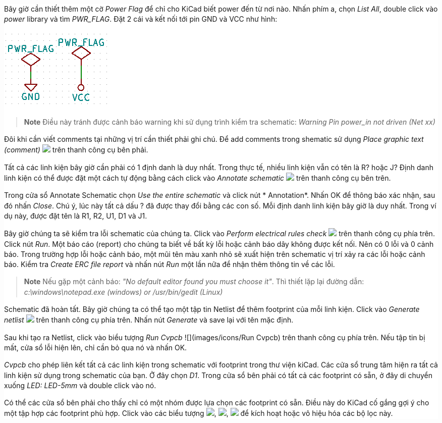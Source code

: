 Bây giờ cần thiết thêm một cờ *Power Flag* để chỉ cho KiCad biết power đến từ nơi nào. Nhấn phím a, chọn *List All*, double click vào *power* library và tìm *PWR_FLAG*. Đặt 2 cái và kết nối tới pin GND và VCC như hình:

![](images/image/gsik_tutorial1_070.png)

>**Note** Điều này tránh được cảnh báo warning khi sử dụng trình kiểm tra schematic: *Warning Pin power_in not driven (Net xx)*

Đôi khi cần viết comments tại những vị trí cần thiết phải ghi chú. Để add comments trong shematic sử dụng *Place graphic text (comment)* ![](images/image/add_text.png) trên thanh công cụ bên phải.

Tất cả các linh kiện bây giờ cần phải có 1 định danh là duy nhất. Trong thực tế, nhiều linh kiện vẫn có tên là R? hoặc J? Định danh linh kiện có thể được đặt một cách tự động bằng cách click vào *Annotate schematic* ![](images/icons/annotate.png) trên thanh công cụ bên trên.

Trong cửa sổ Annotate Schematic chọn *Use the entire schematic* và click nút * Annotation*. Nhấn OK để thông báo xác nhận, sau đó nhấn *Close*. Chú ý, lúc này tất cả dấu ? đã được thay đổi bằng các con số. Mỗi định danh linh kiện bây giờ là duy nhất. Trong ví dụ này, được đặt tên là R1, R2, U1, D1 và J1.

Bây giờ chúng ta sẽ kiểm tra lỗi schematic của chúng ta. Click vào *Perform electrical rules check* ![](images/icons/erc.png) trên thanh công cụ phía trên. Click nút *Run*. Một báo cáo (report) cho chúng ta biết về bất kỳ lỗi hoặc cảnh báo dây không được kết nối. Nên có 0 lỗi và 0 cảnh báo. Trong trường hợp lỗi hoặc cảnh báo, một mũi tên màu xanh nhỏ sẽ xuất hiện trên schematic vị trí xảy ra các lỗi hoặc cảnh báo. Kiểm tra *Create ERC file report* và nhấn nút *Run* một lần nữa để nhận thêm thông tin về các lỗi.

>**Note** Nếu gặp một cảnh báo: *"No default editor found you must choose it"*. Thì thiết lặp lại đường dẫn: *c:\windows\notepad.exe (windows) or /usr/bin/gedit (Linux)*

Schematic đã hoàn tất. Bây giờ chúng ta có thể tạo một tập tin Netlist để thêm footprint của mỗi linh kiện. Click vào *Generate netlist* ![](images/image/netlist.png) trên thanh công cụ phía trên. Nhấn nút *Generate* và save lại với tên mặc định. 

Sau khi tạo ra Netlist, click vào biểu tượng *Run Cvpcb* ![](images/icons/Run Cvpcb) trên thanh công cụ phía trên. Nếu tập tin bị mất, cửa sổ lỗi hiện lên, chỉ cần bỏ qua nó và nhấn OK.

*Cvpcb* cho phép liên kết tất cả các linh kiện trong schematic với footprint trong thư viện kiCad. Các cửa sổ trung tâm hiện ra tất cả linh kiện sử dụng trong schematic của bạn. Ở đây chọn *D1*. Trong cửa sổ bên phải có tất cả các footprint có sẵn, ở đây di chuyển xuống *LED: LED-5mm* và double click vào nó.

Có thể các cửa sổ bên phải cho thấy chỉ có một nhóm được lựa chọn các footprint có sẵn. Điều này do KiCad cố gắng gợi ý cho một tập hợp các footprint phù hợp. Click vào các biểu tượng ![](images/icons/module_filtered_list.png), ![](images/icons/module_pin_filtered_list.png), ![](images/icons/module_library_list.png) để kích hoạt hoặc vô hiệu hóa các bộ lọc này.
